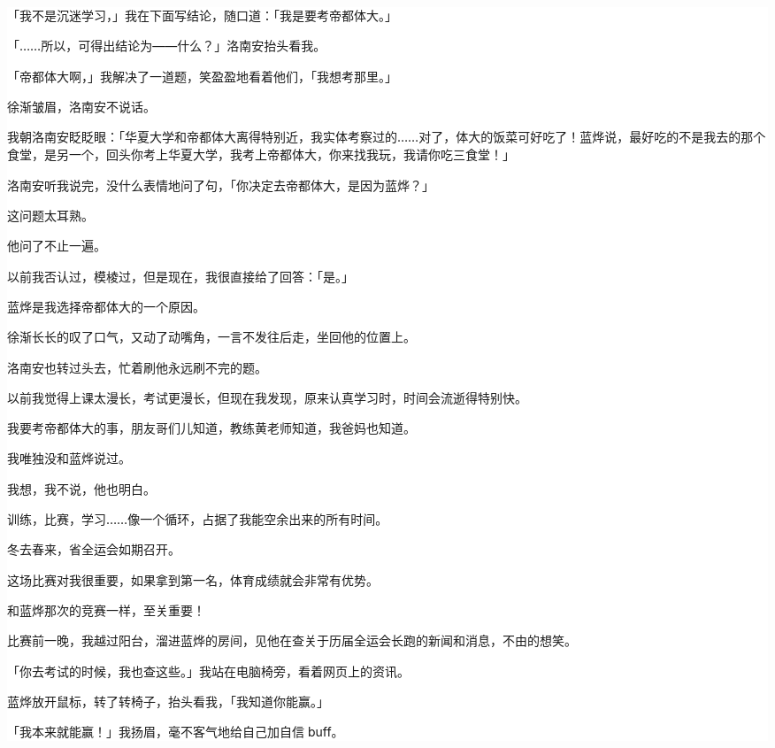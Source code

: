 
「我不是沉迷学习，」我在下面写结论，随口道：「我是要考帝都体大。」


「……所以，可得出结论为——什么？」洛南安抬头看我。


「帝都体大啊，」我解决了一道题，笑盈盈地看着他们，「我想考那里。」


徐渐皱眉，洛南安不说话。


我朝洛南安眨眨眼：「华夏大学和帝都体大离得特别近，我实体考察过的……对了，体大的饭菜可好吃了！蓝烨说，最好吃的不是我去的那个食堂，是另一个，回头你考上华夏大学，我考上帝都体大，你来找我玩，我请你吃三食堂！」


洛南安听我说完，没什么表情地问了句，「你决定去帝都体大，是因为蓝烨？」


这问题太耳熟。


他问了不止一遍。


以前我否认过，模棱过，但是现在，我很直接给了回答：「是。」


蓝烨是我选择帝都体大的一个原因。


徐渐长长的叹了口气，又动了动嘴角，一言不发往后走，坐回他的位置上。


洛南安也转过头去，忙着刷他永远刷不完的题。


以前我觉得上课太漫长，考试更漫长，但现在我发现，原来认真学习时，时间会流逝得特别快。


我要考帝都体大的事，朋友哥们儿知道，教练黄老师知道，我爸妈也知道。


我唯独没和蓝烨说过。


我想，我不说，他也明白。


训练，比赛，学习……像一个循环，占据了我能空余出来的所有时间。


冬去春来，省全运会如期召开。


这场比赛对我很重要，如果拿到第一名，体育成绩就会非常有优势。


和蓝烨那次的竞赛一样，至关重要！


比赛前一晚，我越过阳台，溜进蓝烨的房间，见他在查关于历届全运会长跑的新闻和消息，不由的想笑。


「你去考试的时候，我也查这些。」我站在电脑椅旁，看着网页上的资讯。


蓝烨放开鼠标，转了转椅子，抬头看我，「我知道你能赢。」


「我本来就能赢！」我扬眉，毫不客气地给自己加自信 buff。
